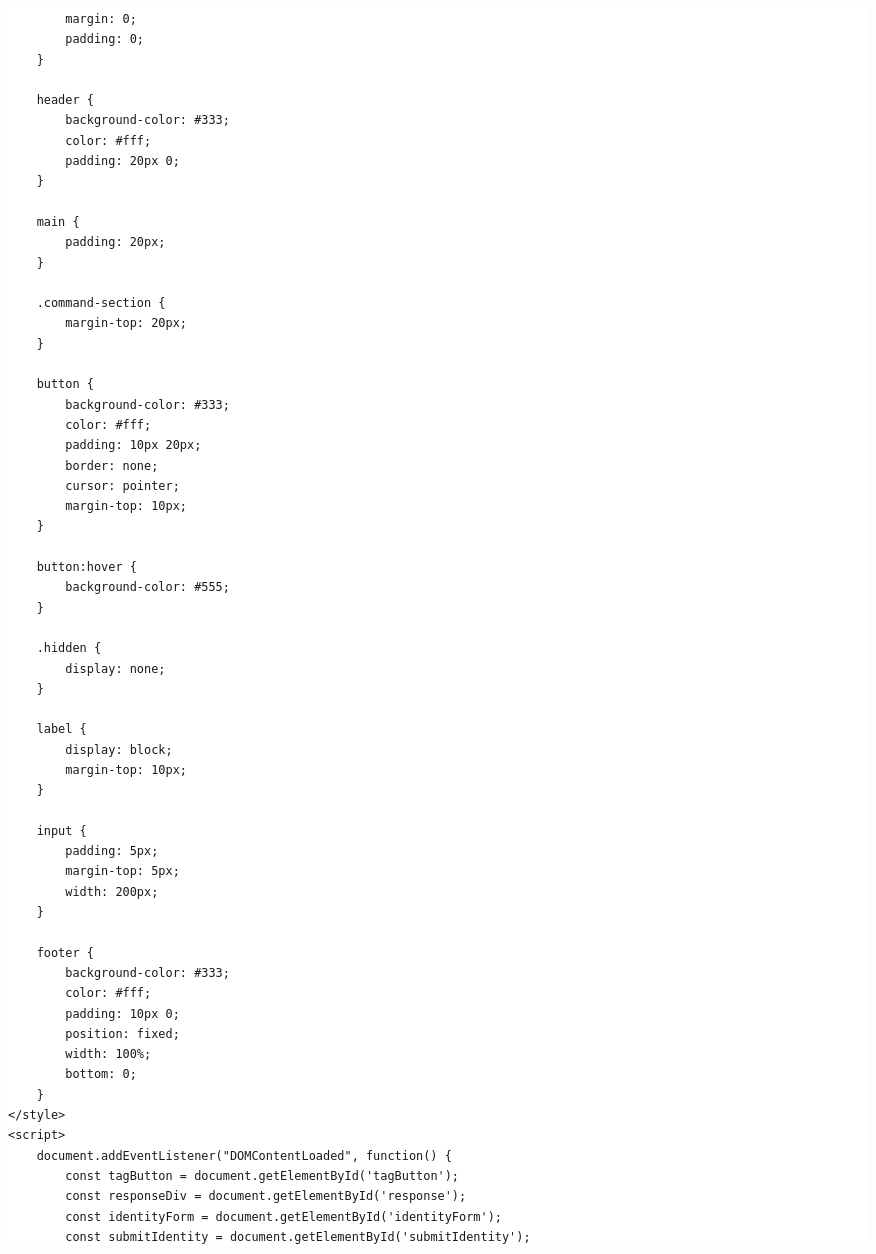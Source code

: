             margin: 0;
            padding: 0;
        }

        header {
            background-color: #333;
            color: #fff;
            padding: 20px 0;
        }

        main {
            padding: 20px;
        }

        .command-section {
            margin-top: 20px;
        }

        button {
            background-color: #333;
            color: #fff;
            padding: 10px 20px;
            border: none;
            cursor: pointer;
            margin-top: 10px;
        }

        button:hover {
            background-color: #555;
        }

        .hidden {
            display: none;
        }

        label {
            display: block;
            margin-top: 10px;
        }

        input {
            padding: 5px;
            margin-top: 5px;
            width: 200px;
        }

        footer {
            background-color: #333;
            color: #fff;
            padding: 10px 0;
            position: fixed;
            width: 100%;
            bottom: 0;
        }
    </style>
    <script>
        document.addEventListener("DOMContentLoaded", function() {
            const tagButton = document.getElementById('tagButton');
            const responseDiv = document.getElementById('response');
            const identityForm = document.getElementById('identityForm');
            const submitIdentity = document.getElementById('submitIdentity');
